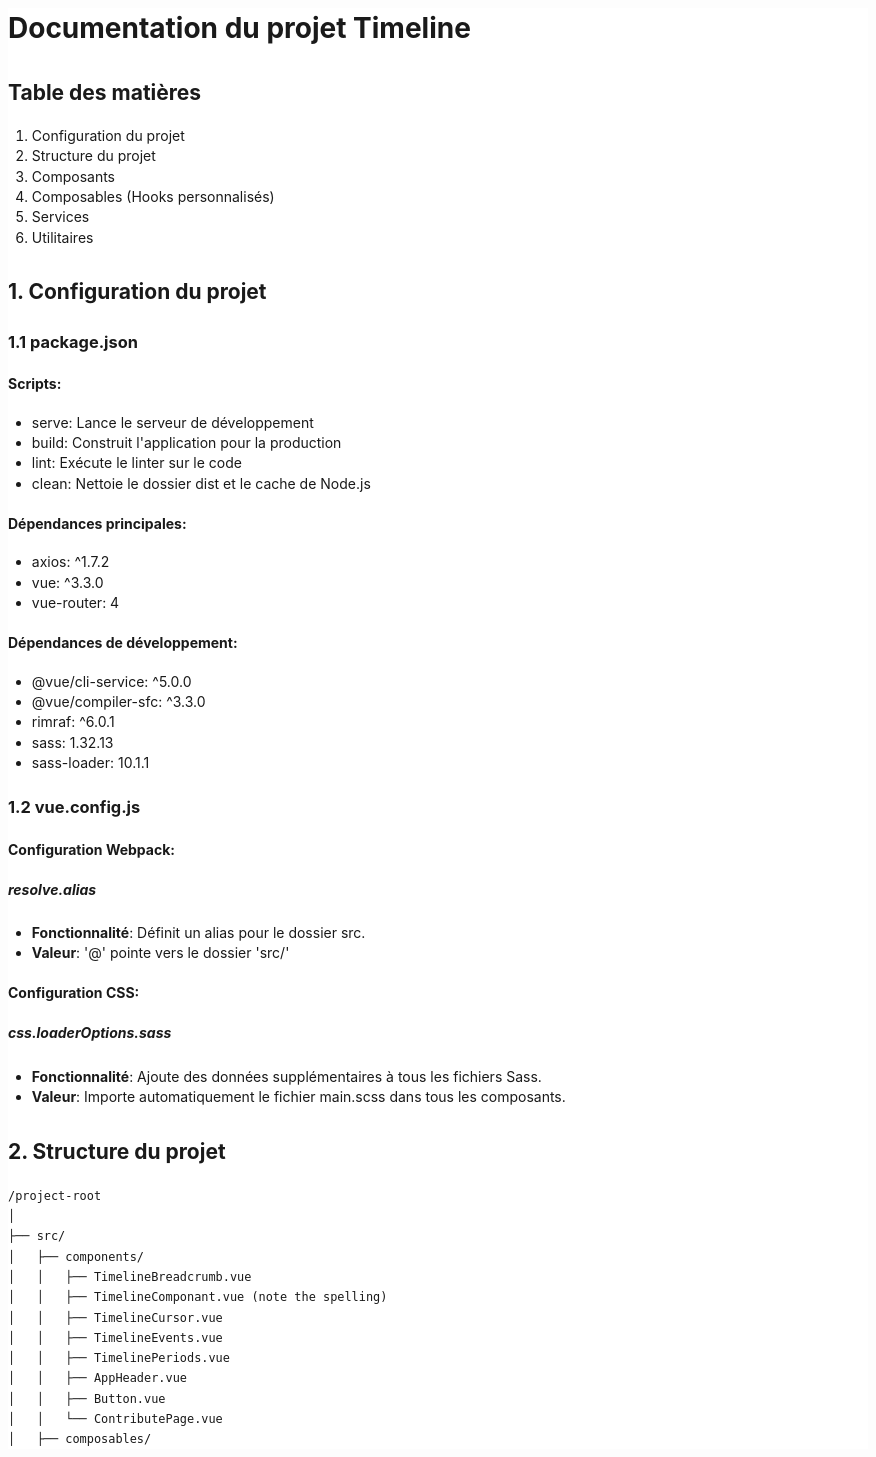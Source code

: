 # Documentation du projet Timeline

## Table des matières
1. Configuration du projet
2. Structure du projet
3. Composants
4. Composables (Hooks personnalisés)
5. Services
6. Utilitaires

## 1. Configuration du projet

### 1.1 package.json

#### Scripts:
- serve: Lance le serveur de développement
- build: Construit l'application pour la production
- lint: Exécute le linter sur le code
- clean: Nettoie le dossier dist et le cache de Node.js

#### Dépendances principales:
- axios: ^1.7.2
- vue: ^3.3.0
- vue-router: 4

#### Dépendances de développement:
- @vue/cli-service: ^5.0.0
- @vue/compiler-sfc: ^3.3.0
- rimraf: ^6.0.1
- sass: 1.32.13
- sass-loader: 10.1.1

### 1.2 vue.config.js

#### Configuration Webpack:
##### resolve.alias
- **Fonctionnalité**: Définit un alias pour le dossier src.
- **Valeur**: '@' pointe vers le dossier 'src/'

#### Configuration CSS:
##### css.loaderOptions.sass
- **Fonctionnalité**: Ajoute des données supplémentaires à tous les fichiers Sass.
- **Valeur**: Importe automatiquement le fichier main.scss dans tous les composants.

## 2. Structure du projet
```
/project-root
│
├── src/
│   ├── components/
│   │   ├── TimelineBreadcrumb.vue
│   │   ├── TimelineComponant.vue (note the spelling)
│   │   ├── TimelineCursor.vue
│   │   ├── TimelineEvents.vue
│   │   ├── TimelinePeriods.vue
│   │   ├── AppHeader.vue
│   │   ├── Button.vue
│   │   └── ContributePage.vue
│   ├── composables/
```